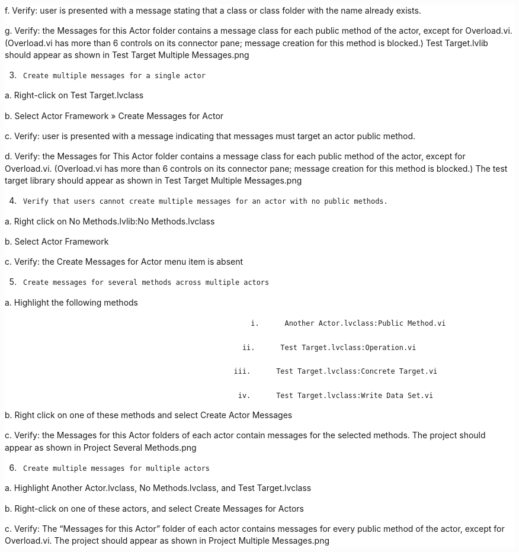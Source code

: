 f.        Verify:  user is presented with a message stating that a class or class folder with the name already exists.

g.      Verify:  the Messages for this Actor folder contains a message class for each public method of the actor, except for Overload.vi.  (Overload.vi has more than 6 controls on its connector pane; message creation for this method is blocked.)  Test Target.lvlib should appear as shown in Test Target Multiple Messages.png

3.      Create multiple messages for a single actor

a.      Right-click on Test Target.lvclass

b.      Select Actor Framework » Create Messages for Actor

c.       Verify:  user is presented with a message indicating that messages must target an actor public method.

d.      Verify:  the Messages for This Actor folder contains a message class for each public method of the actor, except for Overload.vi.  (Overload.vi has more than 6 controls on its connector pane; message creation for this method is blocked.)  The test target library should appear as shown in Test Target Multiple Messages.png

4.      Verify that users cannot create multiple messages for an actor with no public methods.

a.      Right click on No Methods.lvlib:No Methods.lvclass

b.      Select Actor Framework

c.       Verify:  the Create Messages for Actor menu item is absent

5.      Create messages for several methods across multiple actors

a.      Highlight the following methods

                                                              i.      Another Actor.lvclass:Public Method.vi

                                                            ii.      Test Target.lvclass:Operation.vi

                                                          iii.      Test Target.lvclass:Concrete Target.vi

                                                           iv.      Test Target.lvclass:Write Data Set.vi

b.      Right click on one of these methods and select Create Actor Messages

c.       Verify:  the Messages for this Actor folders of each actor contain messages for the selected methods.  The project should appear as shown in Project Several Methods.png

6.      Create multiple messages for multiple actors

a.      Highlight Another Actor.lvclass, No Methods.lvclass, and Test Target.lvclass

b.      Right-click on one of these actors, and select Create Messages for Actors

c.       Verify:  The “Messages for this Actor” folder of each actor contains messages for every public method of the actor, except for Overload.vi.  The project should appear as shown in Project Multiple Messages.png